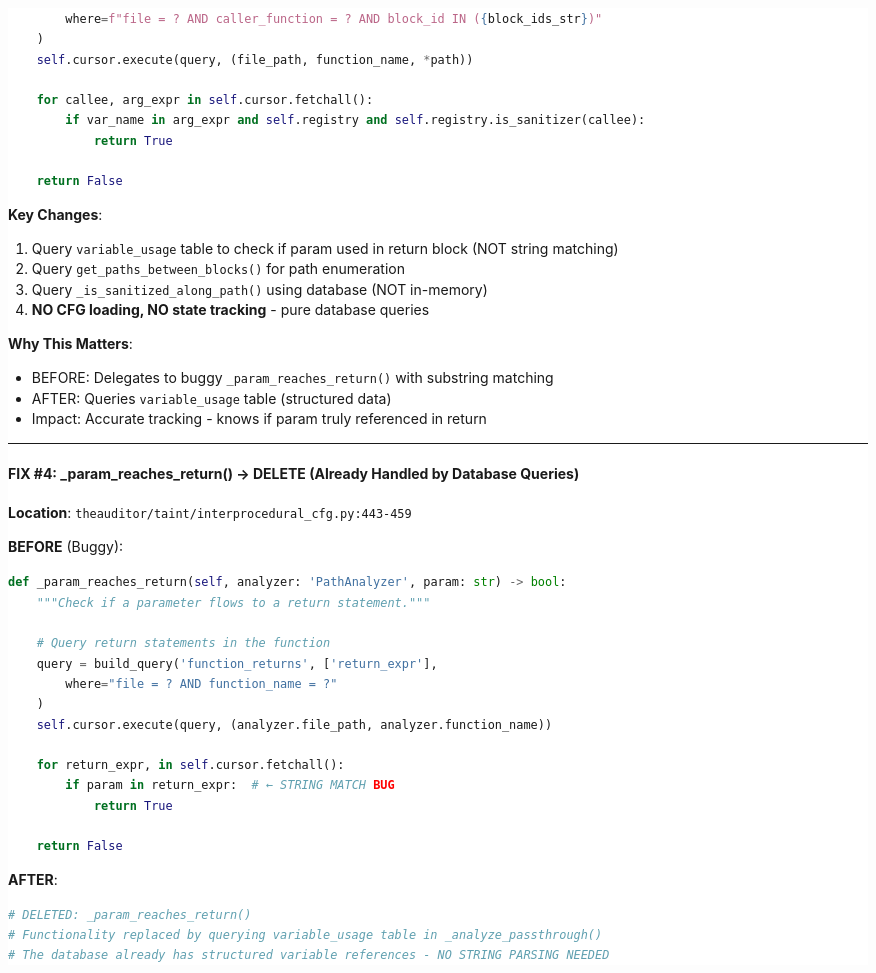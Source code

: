 ```python
        where=f"file = ? AND caller_function = ? AND block_id IN ({block_ids_str})"
    )
    self.cursor.execute(query, (file_path, function_name, *path))

    for callee, arg_expr in self.cursor.fetchall():
        if var_name in arg_expr and self.registry and self.registry.is_sanitizer(callee):
            return True

    return False
```

**Key Changes**:
1. Query `variable_usage` table to check if param used in return block (NOT string matching)
2. Query `get_paths_between_blocks()` for path enumeration
3. Query `_is_sanitized_along_path()` using database (NOT in-memory)
4. **NO CFG loading, NO state tracking** - pure database queries

**Why This Matters**:
- BEFORE: Delegates to buggy `_param_reaches_return()` with substring matching
- AFTER: Queries `variable_usage` table (structured data)
- Impact: Accurate tracking - knows if param truly referenced in return

---

#### FIX #4: _param_reaches_return() → DELETE (Already Handled by Database Queries)

**Location**: `theauditor/taint/interprocedural_cfg.py:443-459`

**BEFORE** (Buggy):
```python
def _param_reaches_return(self, analyzer: 'PathAnalyzer', param: str) -> bool:
    """Check if a parameter flows to a return statement."""

    # Query return statements in the function
    query = build_query('function_returns', ['return_expr'],
        where="file = ? AND function_name = ?"
    )
    self.cursor.execute(query, (analyzer.file_path, analyzer.function_name))

    for return_expr, in self.cursor.fetchall():
        if param in return_expr:  # ← STRING MATCH BUG
            return True

    return False
```

**AFTER**:
```python
# DELETED: _param_reaches_return()
# Functionality replaced by querying variable_usage table in _analyze_passthrough()
# The database already has structured variable references - NO STRING PARSING NEEDED
```
